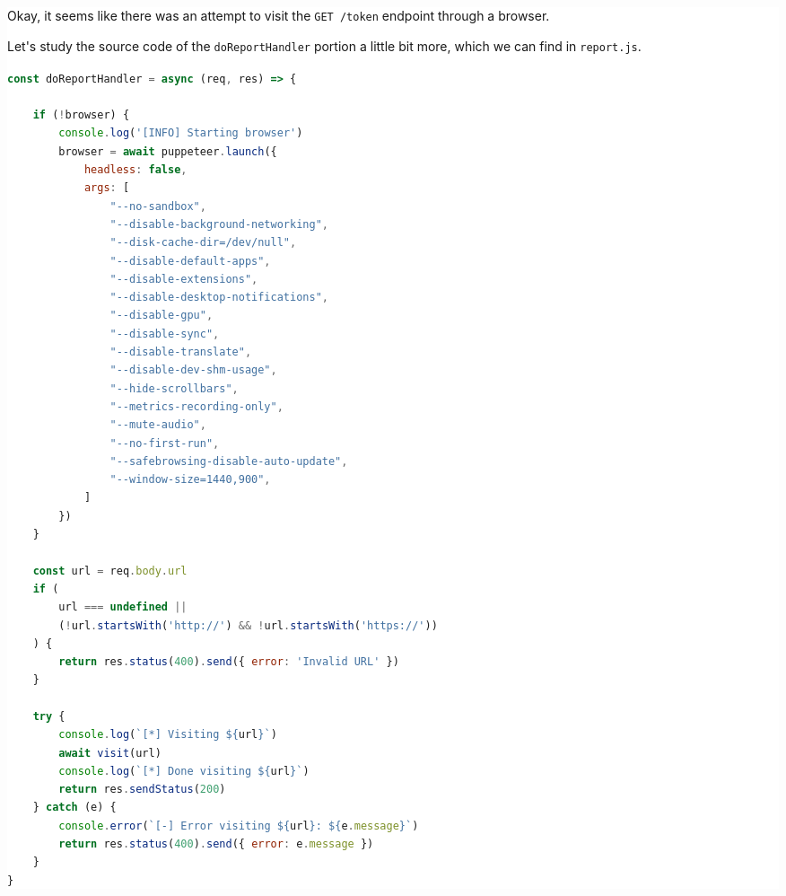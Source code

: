 Okay, it seems like there was an attempt to visit the `GET /token` endpoint through a browser.

Let's study the source code of the `doReportHandler` portion a little bit more, which we can find in `report.js`.

```javascript
const doReportHandler = async (req, res) => {

    if (!browser) {
        console.log('[INFO] Starting browser')
        browser = await puppeteer.launch({
            headless: false,
            args: [
                "--no-sandbox",
                "--disable-background-networking",
                "--disk-cache-dir=/dev/null",
                "--disable-default-apps",
                "--disable-extensions",
                "--disable-desktop-notifications",
                "--disable-gpu",
                "--disable-sync",
                "--disable-translate",
                "--disable-dev-shm-usage",
                "--hide-scrollbars",
                "--metrics-recording-only",
                "--mute-audio",
                "--no-first-run",
                "--safebrowsing-disable-auto-update",
                "--window-size=1440,900",
            ]
        })
    }

    const url = req.body.url
    if (
        url === undefined ||
        (!url.startsWith('http://') && !url.startsWith('https://'))
    ) {
        return res.status(400).send({ error: 'Invalid URL' })
    }

    try {
        console.log(`[*] Visiting ${url}`)
        await visit(url)
        console.log(`[*] Done visiting ${url}`)
        return res.sendStatus(200)
    } catch (e) {
        console.error(`[-] Error visiting ${url}: ${e.message}`)
        return res.status(400).send({ error: e.message })
    }
}
```
